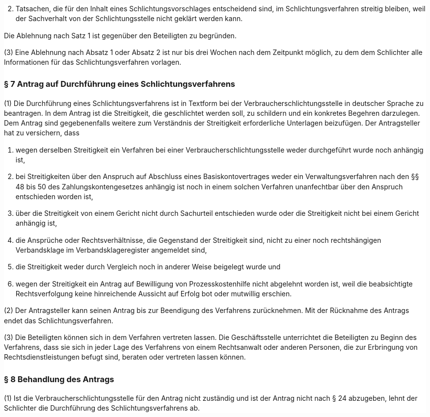 2.  Tatsachen, die für den Inhalt eines Schlichtungsvorschlages entscheidend sind, im Schlichtungsverfahren streitig bleiben, weil der Sachverhalt von der Schlichtungsstelle nicht geklärt werden kann.



Die Ablehnung nach Satz 1 ist gegenüber den Beteiligten zu begründen.

(3) Eine Ablehnung nach Absatz 1 oder Absatz 2 ist nur bis drei Wochen nach dem Zeitpunkt möglich, zu dem dem Schlichter alle Informationen für das Schlichtungsverfahren vorlagen.


### § 7 Antrag auf Durchführung eines Schlichtungsverfahrens

(1) Die Durchführung eines Schlichtungsverfahrens ist in Textform bei der Verbraucherschlichtungsstelle in deutscher Sprache zu beantragen. In dem Antrag ist die Streitigkeit, die geschlichtet werden soll, zu schildern und ein konkretes Begehren darzulegen. Dem Antrag sind gegebenenfalls weitere zum Verständnis der Streitigkeit erforderliche Unterlagen beizufügen. Der Antragsteller hat zu versichern, dass

1.  wegen derselben Streitigkeit ein Verfahren bei einer Verbraucherschlichtungsstelle weder durchgeführt wurde noch anhängig ist,


2.  bei Streitigkeiten über den Anspruch auf Abschluss eines Basiskontovertrages weder ein Verwaltungsverfahren nach den §§ 48 bis 50 des Zahlungskontengesetzes anhängig ist noch in einem solchen Verfahren unanfechtbar über den Anspruch entschieden worden ist,


3.  über die Streitigkeit von einem Gericht nicht durch Sachurteil entschieden wurde oder die Streitigkeit nicht bei einem Gericht anhängig ist,


4.  die Ansprüche oder Rechtsverhältnisse, die Gegenstand der Streitigkeit sind, nicht zu einer noch rechtshängigen Verbandsklage im Verbandsklageregister angemeldet sind,


5.  die Streitigkeit weder durch Vergleich noch in anderer Weise beigelegt wurde und


6.  wegen der Streitigkeit ein Antrag auf Bewilligung von Prozesskostenhilfe nicht abgelehnt worden ist, weil die beabsichtigte Rechtsverfolgung keine hinreichende Aussicht auf Erfolg bot oder mutwillig erschien.




(2) Der Antragsteller kann seinen Antrag bis zur Beendigung des Verfahrens zurücknehmen. Mit der Rücknahme des Antrags endet das Schlichtungsverfahren.

(3) Die Beteiligten können sich in dem Verfahren vertreten lassen. Die Geschäftsstelle unterrichtet die Beteiligten zu Beginn des Verfahrens, dass sie sich in jeder Lage des Verfahrens von einem Rechtsanwalt oder anderen Personen, die zur Erbringung von Rechtsdienstleistungen befugt sind, beraten oder vertreten lassen können.


### § 8 Behandlung des Antrags

(1) Ist die Verbraucherschlichtungsstelle für den Antrag nicht zuständig und ist der Antrag nicht nach § 24 abzugeben, lehnt der Schlichter die Durchführung des Schlichtungsverfahrens ab.
